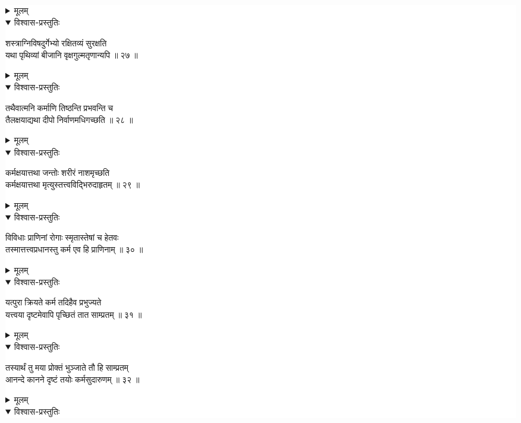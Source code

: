 <details><summary>मूलम्</summary></details>



<details open><summary>विश्वास-प्रस्तुतिः</summary>

शस्त्राग्निविषदुर्गेभ्यो रक्षितव्यं सुरक्षति  
यथा पृथिव्यां बीजानि वृक्षगुल्मतृणान्यपि ॥ २७ ॥
</details>

<details><summary>मूलम्</summary></details>



<details open><summary>विश्वास-प्रस्तुतिः</summary>

तथैवात्मनि कर्माणि तिष्ठन्ति प्रभवन्ति च  
तैलक्षयाद्यथा दीपो निर्वाणमधिगच्छति ॥ २८ ॥
</details>

<details><summary>मूलम्</summary></details>



<details open><summary>विश्वास-प्रस्तुतिः</summary>

कर्मक्षयात्तथा जन्तोः शरीरं नाशमृच्छति  
कर्मक्षयात्तथा मृत्युस्तत्त्वविद्भिरुदाहृतम् ॥ २९ ॥
</details>

<details><summary>मूलम्</summary></details>



<details open><summary>विश्वास-प्रस्तुतिः</summary>

विविधाः प्राणिनां रोगाः स्मृतास्तेषां च हेतवः  
तस्मात्तत्त्वप्रधानस्तु कर्म एव हि प्राणिनाम् ॥ ३० ॥
</details>

<details><summary>मूलम्</summary></details>



<details open><summary>विश्वास-प्रस्तुतिः</summary>

यत्पुरा क्रियते कर्म तदिहैव प्रभुज्यते  
यत्त्वया दृष्टमेवापि पृच्छितं तात साम्प्रतम् ॥ ३१ ॥
</details>

<details><summary>मूलम्</summary></details>



<details open><summary>विश्वास-प्रस्तुतिः</summary>

तस्यार्थं तु मया प्रोक्तं भुञ्जाते तौ हि साम्प्रतम्  
आनन्दे कानने दृष्टं तयोः कर्मसुदारुणम् ॥ ३२ ॥
</details>

<details><summary>मूलम्</summary></details>



<details open><summary>विश्वास-प्रस्तुतिः</summary>
